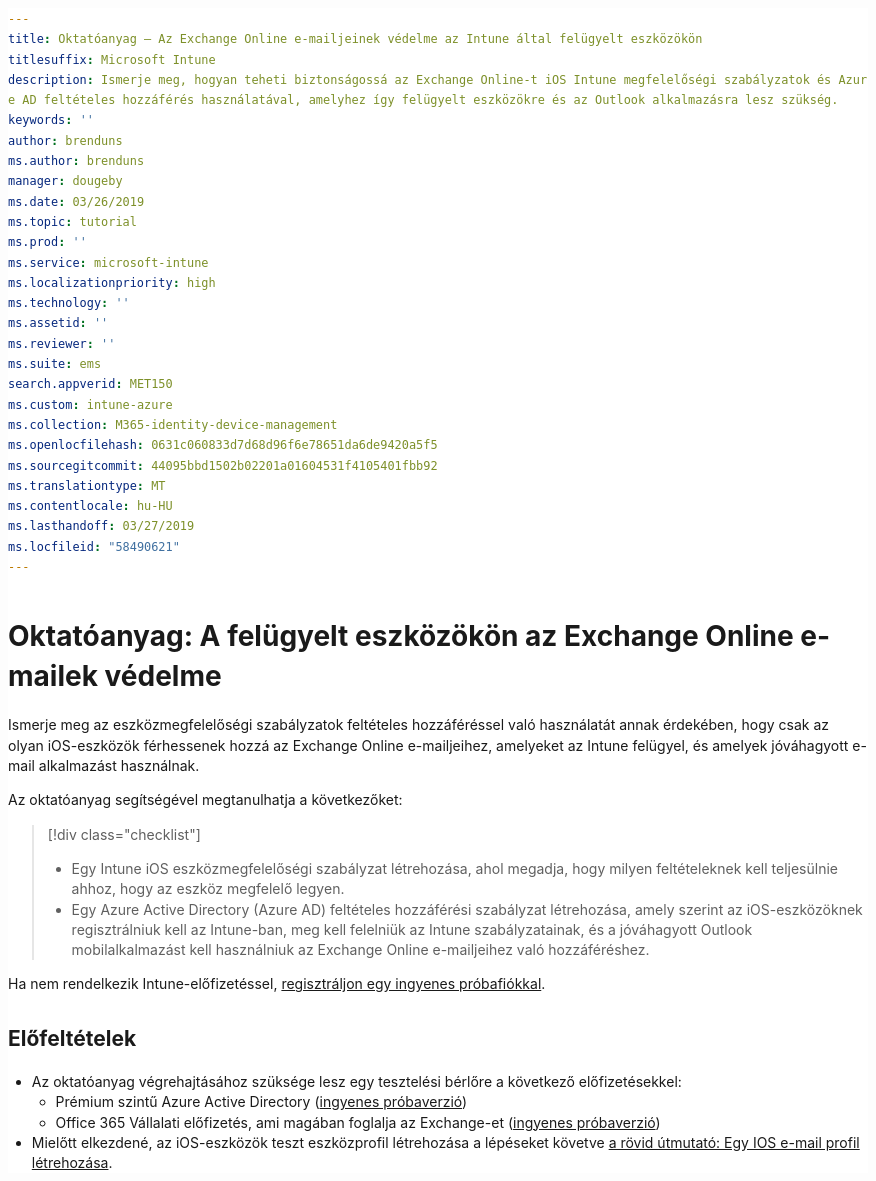 ```yaml
---
title: Oktatóanyag – Az Exchange Online e-mailjeinek védelme az Intune által felügyelt eszközökön
titlesuffix: Microsoft Intune
description: Ismerje meg, hogyan teheti biztonságossá az Exchange Online-t iOS Intune megfelelőségi szabályzatok és Azure AD feltételes hozzáférés használatával, amelyhez így felügyelt eszközökre és az Outlook alkalmazásra lesz szükség.
keywords: ''
author: brenduns
ms.author: brenduns
manager: dougeby
ms.date: 03/26/2019
ms.topic: tutorial
ms.prod: ''
ms.service: microsoft-intune
ms.localizationpriority: high
ms.technology: ''
ms.assetid: ''
ms.reviewer: ''
ms.suite: ems
search.appverid: MET150
ms.custom: intune-azure
ms.collection: M365-identity-device-management
ms.openlocfilehash: 0631c060833d7d68d96f6e78651da6de9420a5f5
ms.sourcegitcommit: 44095bbd1502b02201a01604531f4105401fbb92
ms.translationtype: MT
ms.contentlocale: hu-HU
ms.lasthandoff: 03/27/2019
ms.locfileid: "58490621"
---
```

# <a name="tutorial-protect-exchange-online-email-on-managed-devices"></a>Oktatóanyag: A felügyelt eszközökön az Exchange Online e-mailek védelme
Ismerje meg az eszközmegfelelőségi szabályzatok feltételes hozzáféréssel való használatát annak érdekében, hogy csak az olyan iOS-eszközök férhessenek hozzá az Exchange Online e-mailjeihez, amelyeket az Intune felügyel, és amelyek jóváhagyott e-mail alkalmazást használnak. 

Az oktatóanyag segítségével megtanulhatja a következőket: 
> [!div class="checklist"]
> * Egy Intune iOS eszközmegfelelőségi szabályzat létrehozása, ahol megadja, hogy milyen feltételeknek kell teljesülnie ahhoz, hogy az eszköz megfelelő legyen.
> * Egy Azure Active Directory (Azure AD) feltételes hozzáférési szabályzat létrehozása, amely szerint az iOS-eszközöknek regisztrálniuk kell az Intune-ban, meg kell felelniük az Intune szabályzatainak, és a jóváhagyott Outlook mobilalkalmazást kell használniuk az Exchange Online e-mailjeihez való hozzáféréshez.

Ha nem rendelkezik Intune-előfizetéssel, [regisztráljon egy ingyenes próbafiókkal](free-trial-sign-up.md).

## <a name="prerequisites"></a>Előfeltételek
  - Az oktatóanyag végrehajtásához szüksége lesz egy tesztelési bérlőre a következő előfizetésekkel:
    - Prémium szintű Azure Active Directory ([ingyenes próbaverzió](https://azure.microsoft.com/free/?WT.mc_id=A261C142F))
    - Office 365 Vállalati előfizetés, ami magában foglalja az Exchange-et ([ingyenes próbaverzió](https://go.microsoft.com/fwlink/p/?LinkID=510938))
  - Mielőtt elkezdené, az iOS-eszközök teszt eszközprofil létrehozása a lépéseket követve [a rövid útmutató: Egy IOS e-mail profil létrehozása](quickstart-email-profile.md).

